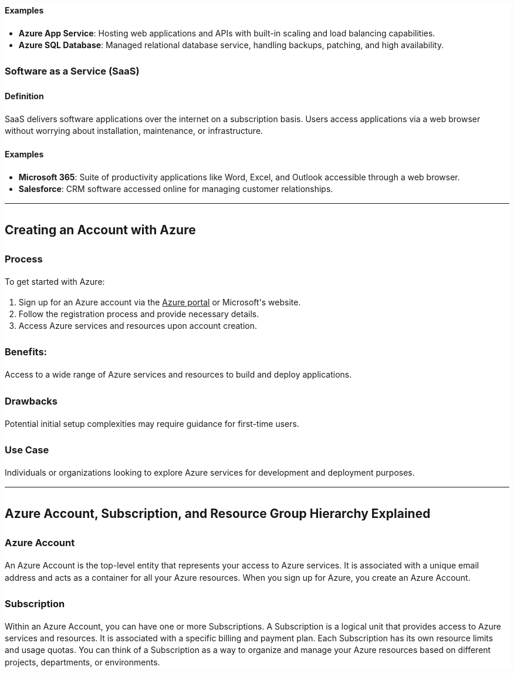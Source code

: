 #### Examples
- **Azure App Service**: Hosting web applications and APIs with built-in scaling and load balancing capabilities.
- **Azure SQL Database**: Managed relational database service, handling backups, patching, and high availability.

### Software as a Service (SaaS)
#### Definition
SaaS delivers software applications over the internet on a subscription basis. Users access applications via a web browser without worrying about installation, maintenance, or infrastructure.

#### Examples
- **Microsoft 365**: Suite of productivity applications like Word, Excel, and Outlook accessible through a web browser.
- **Salesforce**: CRM software accessed online for managing customer relationships.

---

## Creating an Account with Azure

### Process
To get started with Azure:

1. Sign up for an Azure account via the [Azure portal](https://portal.azure.com) or Microsoft's website.
2. Follow the registration process and provide necessary details.
3. Access Azure services and resources upon account creation.

### Benefits: 
Access to a wide range of Azure services and resources to build and deploy applications.

### Drawbacks
Potential initial setup complexities may require guidance for first-time users.

### Use Case
Individuals or organizations looking to explore Azure services for development and deployment purposes.

---

## Azure Account, Subscription, and Resource Group Hierarchy Explained

### Azure Account
An Azure Account is the top-level entity that represents your access to Azure services. It is associated with a unique email address and acts as a container for all your Azure resources. When you sign up for Azure, you create an Azure Account.

### Subscription
Within an Azure Account, you can have one or more Subscriptions. A Subscription is a logical unit that provides access to Azure services and resources. It is associated with a specific billing and payment plan. Each Subscription has its own resource limits and usage quotas. You can think of a Subscription as a way to organize and manage your Azure resources based on different projects, departments, or environments.
